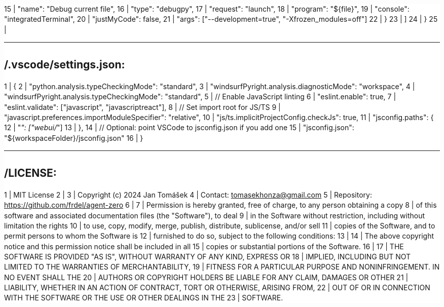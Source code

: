 15 |       "name": "Debug current file",
16 |       "type": "debugpy",
17 |       "request": "launch",
18 |       "program": "${file}",
19 |       "console": "integratedTerminal",
20 |       "justMyCode": false,
21 |       "args": ["--development=true", "-Xfrozen_modules=off"]
22 |     }
23 |   ]
24 | }
25 | 


--------------------------------------------------------------------------------
/.vscode/settings.json:
--------------------------------------------------------------------------------
 1 | {
 2 |     "python.analysis.typeCheckingMode": "standard",
 3 |     "windsurfPyright.analysis.diagnosticMode": "workspace",
 4 |     "windsurfPyright.analysis.typeCheckingMode": "standard",
 5 |     // Enable JavaScript linting
 6 |     "eslint.enable": true,
 7 |     "eslint.validate": ["javascript", "javascriptreact"],
 8 |     // Set import root for JS/TS
 9 |     "javascript.preferences.importModuleSpecifier": "relative",
10 |     "js/ts.implicitProjectConfig.checkJs": true,
11 |     "jsconfig.paths": {
12 |         "*": ["webui/*"]
13 |     },
14 |     // Optional: point VSCode to jsconfig.json if you add one
15 |     "jsconfig.json": "${workspaceFolder}/jsconfig.json"
16 | }


--------------------------------------------------------------------------------
/LICENSE:
--------------------------------------------------------------------------------
 1 | MIT License
 2 | 
 3 | Copyright (c) 2024 Jan Tomášek
 4 | Contact: tomasekhonza@gmail.com
 5 | Repository: https://github.com/frdel/agent-zero
 6 | 
 7 | Permission is hereby granted, free of charge, to any person obtaining a copy
 8 | of this software and associated documentation files (the "Software"), to deal
 9 | in the Software without restriction, including without limitation the rights
10 | to use, copy, modify, merge, publish, distribute, sublicense, and/or sell
11 | copies of the Software, and to permit persons to whom the Software is
12 | furnished to do so, subject to the following conditions:
13 | 
14 | The above copyright notice and this permission notice shall be included in all
15 | copies or substantial portions of the Software.
16 | 
17 | THE SOFTWARE IS PROVIDED "AS IS", WITHOUT WARRANTY OF ANY KIND, EXPRESS OR
18 | IMPLIED, INCLUDING BUT NOT LIMITED TO THE WARRANTIES OF MERCHANTABILITY,
19 | FITNESS FOR A PARTICULAR PURPOSE AND NONINFRINGEMENT. IN NO EVENT SHALL THE
20 | AUTHORS OR COPYRIGHT HOLDERS BE LIABLE FOR ANY CLAIM, DAMAGES OR OTHER
21 | LIABILITY, WHETHER IN AN ACTION OF CONTRACT, TORT OR OTHERWISE, ARISING FROM,
22 | OUT OF OR IN CONNECTION WITH THE SOFTWARE OR THE USE OR OTHER DEALINGS IN THE
23 | SOFTWARE.
